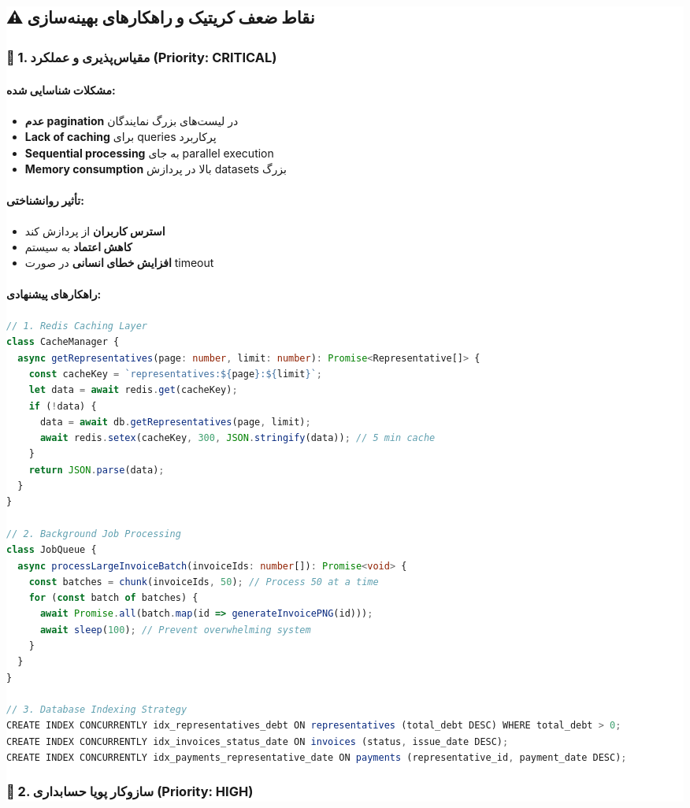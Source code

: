 
## ⚠️ نقاط ضعف کریتیک و راهکارهای بهینه‌سازی

### 🚨 1. مقیاس‌پذیری و عملکرد (Priority: CRITICAL)

#### مشکلات شناسایی شده:
- **عدم pagination** در لیست‌های بزرگ نمایندگان
- **Lack of caching** برای queries پرکاربرد
- **Sequential processing** به جای parallel execution
- **Memory consumption** بالا در پردازش datasets بزرگ

#### تأثیر روانشناختی:
- **استرس کاربران** از پردازش کند
- **کاهش اعتماد** به سیستم
- **افزایش خطای انسانی** در صورت timeout

#### راهکارهای پیشنهادی:
```typescript
// 1. Redis Caching Layer
class CacheManager {
  async getRepresentatives(page: number, limit: number): Promise<Representative[]> {
    const cacheKey = `representatives:${page}:${limit}`;
    let data = await redis.get(cacheKey);
    if (!data) {
      data = await db.getRepresentatives(page, limit);
      await redis.setex(cacheKey, 300, JSON.stringify(data)); // 5 min cache
    }
    return JSON.parse(data);
  }
}

// 2. Background Job Processing
class JobQueue {
  async processLargeInvoiceBatch(invoiceIds: number[]): Promise<void> {
    const batches = chunk(invoiceIds, 50); // Process 50 at a time
    for (const batch of batches) {
      await Promise.all(batch.map(id => generateInvoicePNG(id)));
      await sleep(100); // Prevent overwhelming system
    }
  }
}

// 3. Database Indexing Strategy
CREATE INDEX CONCURRENTLY idx_representatives_debt ON representatives (total_debt DESC) WHERE total_debt > 0;
CREATE INDEX CONCURRENTLY idx_invoices_status_date ON invoices (status, issue_date DESC);
CREATE INDEX CONCURRENTLY idx_payments_representative_date ON payments (representative_id, payment_date DESC);
```

### 🔄 2. سازوکار پویا حسابداری (Priority: HIGH)
